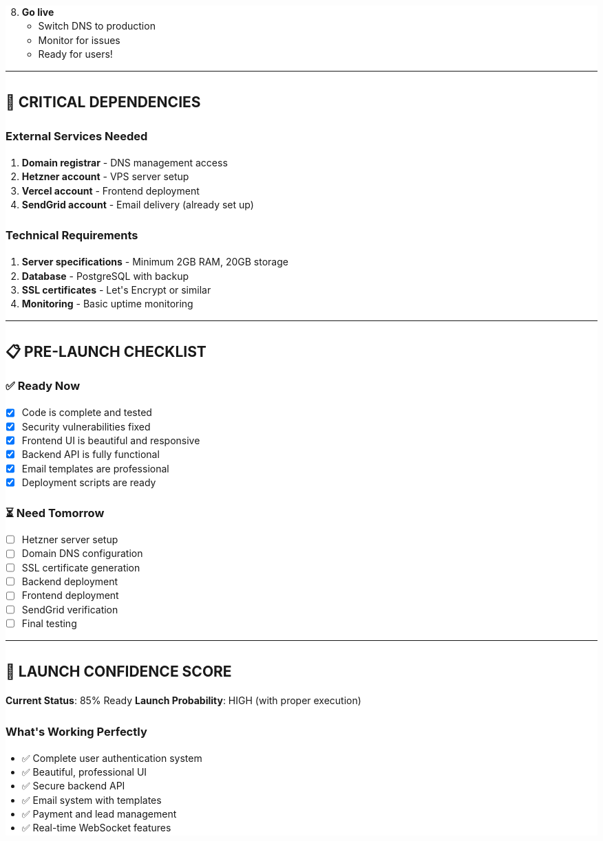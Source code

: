 8. **Go live**
   - Switch DNS to production
   - Monitor for issues
   - Ready for users!

---

## 🚨 **CRITICAL DEPENDENCIES**

### **External Services Needed**
1. **Domain registrar** - DNS management access
2. **Hetzner account** - VPS server setup
3. **Vercel account** - Frontend deployment
4. **SendGrid account** - Email delivery (already set up)

### **Technical Requirements**
1. **Server specifications** - Minimum 2GB RAM, 20GB storage
2. **Database** - PostgreSQL with backup
3. **SSL certificates** - Let's Encrypt or similar
4. **Monitoring** - Basic uptime monitoring

---

## 📋 **PRE-LAUNCH CHECKLIST**

### **✅ Ready Now**
- [x] Code is complete and tested
- [x] Security vulnerabilities fixed
- [x] Frontend UI is beautiful and responsive
- [x] Backend API is fully functional
- [x] Email templates are professional
- [x] Deployment scripts are ready

### **⏳ Need Tomorrow**
- [ ] Hetzner server setup
- [ ] Domain DNS configuration
- [ ] SSL certificate generation
- [ ] Backend deployment
- [ ] Frontend deployment
- [ ] SendGrid verification
- [ ] Final testing

---

## 🎉 **LAUNCH CONFIDENCE SCORE**

**Current Status**: 85% Ready
**Launch Probability**: HIGH (with proper execution)

### **What's Working Perfectly**
- ✅ Complete user authentication system
- ✅ Beautiful, professional UI
- ✅ Secure backend API
- ✅ Email system with templates
- ✅ Payment and lead management
- ✅ Real-time WebSocket features

